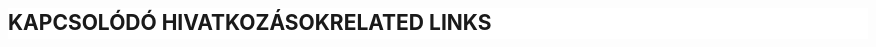 ## <span data-ttu-id="aa5b6-154">KAPCSOLÓDÓ HIVATKOZÁSOK</span><span class="sxs-lookup"><span data-stu-id="aa5b6-154">RELATED LINKS</span></span>

